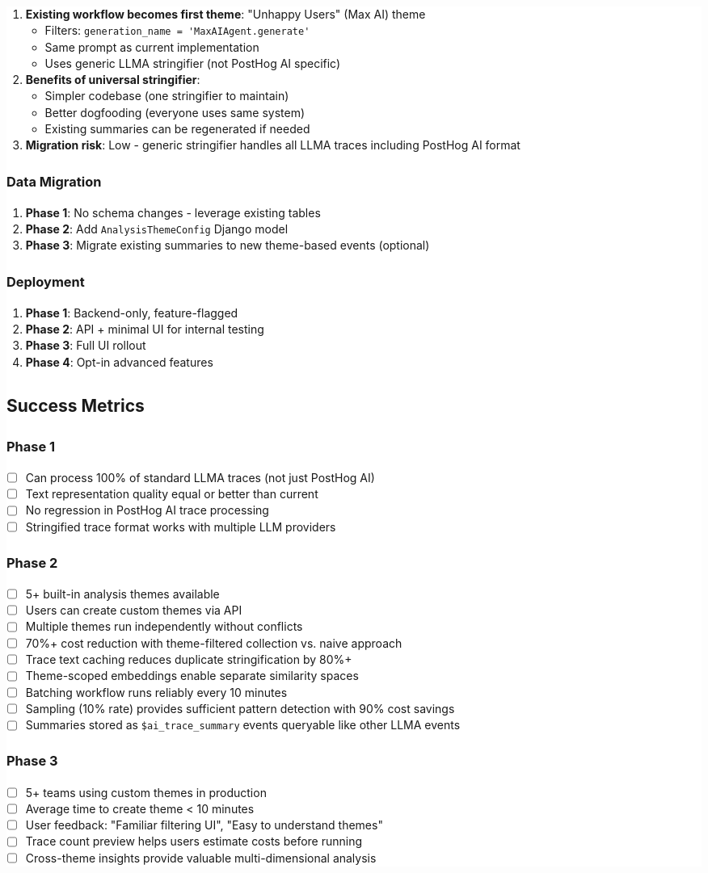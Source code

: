 1. **Existing workflow becomes first theme**: "Unhappy Users" (Max AI) theme
    - Filters: `generation_name = 'MaxAIAgent.generate'`
    - Same prompt as current implementation
    - Uses generic LLMA stringifier (not PostHog AI specific)
2. **Benefits of universal stringifier**:
    - Simpler codebase (one stringifier to maintain)
    - Better dogfooding (everyone uses same system)
    - Existing summaries can be regenerated if needed
3. **Migration risk**: Low - generic stringifier handles all LLMA traces including PostHog AI format

### Data Migration

1. **Phase 1**: No schema changes - leverage existing tables
2. **Phase 2**: Add `AnalysisThemeConfig` Django model
3. **Phase 3**: Migrate existing summaries to new theme-based events (optional)

### Deployment

1. **Phase 1**: Backend-only, feature-flagged
2. **Phase 2**: API + minimal UI for internal testing
3. **Phase 3**: Full UI rollout
4. **Phase 4**: Opt-in advanced features

## Success Metrics

### Phase 1

- [ ] Can process 100% of standard LLMA traces (not just PostHog AI)
- [ ] Text representation quality equal or better than current
- [ ] No regression in PostHog AI trace processing
- [ ] Stringified trace format works with multiple LLM providers

### Phase 2

- [ ] 5+ built-in analysis themes available
- [ ] Users can create custom themes via API
- [ ] Multiple themes run independently without conflicts
- [ ] 70%+ cost reduction with theme-filtered collection vs. naive approach
- [ ] Trace text caching reduces duplicate stringification by 80%+
- [ ] Theme-scoped embeddings enable separate similarity spaces
- [ ] Batching workflow runs reliably every 10 minutes
- [ ] Sampling (10% rate) provides sufficient pattern detection with 90% cost savings
- [ ] Summaries stored as `$ai_trace_summary` events queryable like other LLMA events

### Phase 3

- [ ] 5+ teams using custom themes in production
- [ ] Average time to create theme < 10 minutes
- [ ] User feedback: "Familiar filtering UI", "Easy to understand themes"
- [ ] Trace count preview helps users estimate costs before running
- [ ] Cross-theme insights provide valuable multi-dimensional analysis
